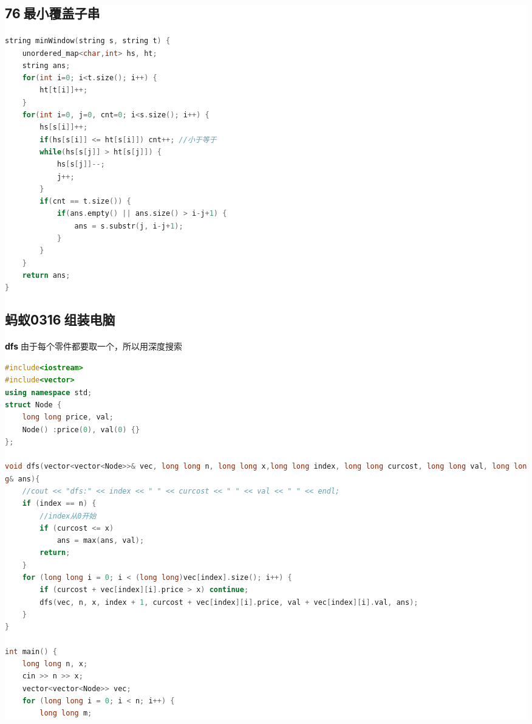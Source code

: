 


## 76 最小覆盖子串

~~~C++
string minWindow(string s, string t) {
    unordered_map<char,int> hs, ht;
    string ans;
    for(int i=0; i<t.size(); i++) {
        ht[t[i]]++;
    }
    for(int i=0, j=0, cnt=0; i<s.size(); i++) {
        hs[s[i]]++;
        if(hs[s[i]] <= ht[s[i]]) cnt++; //小于等于
        while(hs[s[j]] > ht[s[j]]) {
            hs[s[j]]--;
            j++; 
        }
        if(cnt == t.size()) {
            if(ans.empty() || ans.size() > i-j+1) {
                ans = s.substr(j, i-j+1);
            }
        }
    }
    return ans;
}
~~~





## 蚂蚁0316 组装电脑

**dfs** 由于每个零件都要取一个，所以用深度搜索

~~~C++
#include<iostream>
#include<vector>
using namespace std;
struct Node {
    long long price, val;
    Node() :price(0), val(0) {}
};

void dfs(vector<vector<Node>>& vec, long long n, long long x,long long index, long long curcost, long long val, long long& ans){
    //cout << "dfs:" << index << " " << curcost << " " << val << " " << endl;
    if (index == n) {
        //index从0开始
        if (curcost <= x)
            ans = max(ans, val);
        return;
    }
    for (long long i = 0; i < (long long)vec[index].size(); i++) {
        if (curcost + vec[index][i].price > x) continue;
        dfs(vec, n, x, index + 1, curcost + vec[index][i].price, val + vec[index][i].val, ans);
    }
}

int main() {
    long long n, x;
    cin >> n >> x;
    vector<vector<Node>> vec;
    for (long long i = 0; i < n; i++) {
        long long m;
~~~